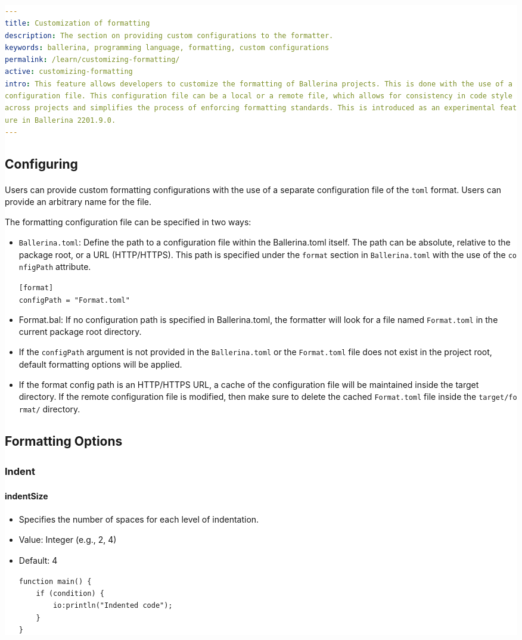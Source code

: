 ```yaml
---
title: Customization of formatting
description: The section on providing custom configurations to the formatter.
keywords: ballerina, programming language, formatting, custom configurations
permalink: /learn/customizing-formatting/
active: customizing-formatting
intro: This feature allows developers to customize the formatting of Ballerina projects. This is done with the use of a configuration file. This configuration file can be a local or a remote file, which allows for consistency in code style across projects and simplifies the process of enforcing formatting standards. This is introduced as an experimental feature in Ballerina 2201.9.0.
---
```


## Configuring

Users can provide custom formatting configurations with the use of a separate configuration file of the `toml` format. Users can provide an arbitrary name for the file.

The formatting configuration file can be specified in two ways:

* `Ballerina.toml`: Define the path to a configuration file within the Ballerina.toml itself. The path can be absolute, relative to the package root, or a URL (HTTP/HTTPS). This path is specified under the `format` section in `Ballerina.toml` with the use of the `configPath` attribute. 

    ```
    [format]
    configPath = "Format.toml"
    ```

* Format.bal: If no configuration path is specified in Ballerina.toml, the formatter will look for a file named `Format.toml` in the current package root directory.
* If the `configPath` argument is not provided in the `Ballerina.toml` or the `Format.toml` file does not exist in the project root, default formatting options will be applied.
* If the format config path is an HTTP/HTTPS URL, a cache of the configuration file will be maintained inside the target directory. If the remote configuration file is modified, then make sure to delete the cached `Format.toml` file inside the `target/format/` directory.


## Formatting Options

### Indent

#### indentSize

* Specifies the number of spaces for each level of indentation.
* Value: Integer (e.g., 2, 4)
* Default: 4

    ```ballerina
    function main() {
        if (condition) {
            io:println("Indented code");
        }
    }
    ```

